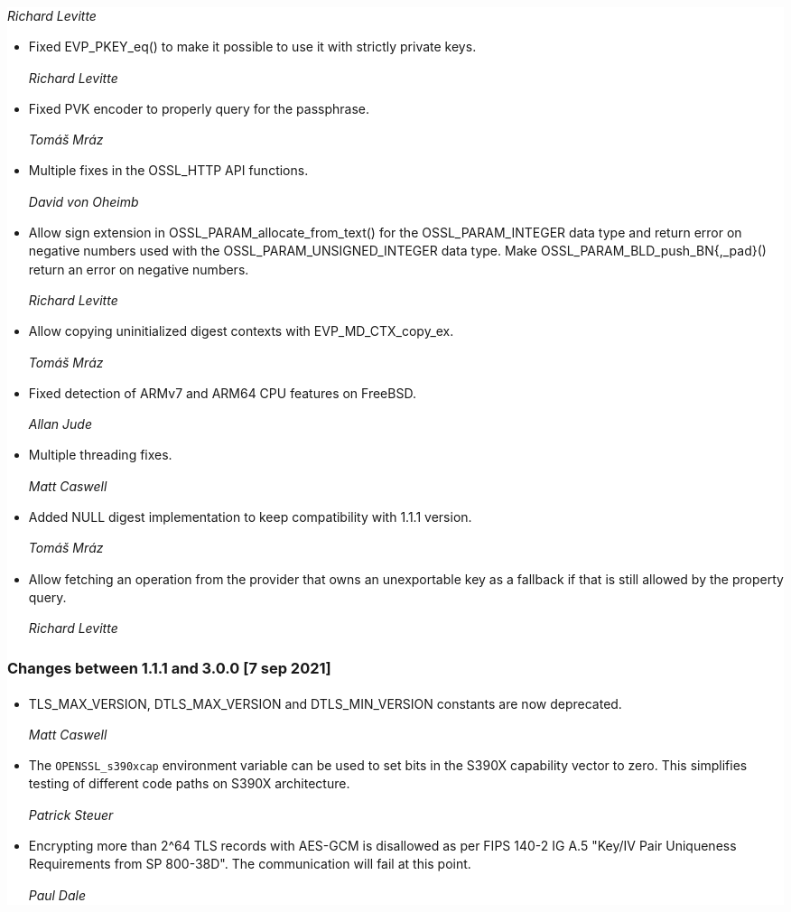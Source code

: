    *Richard Levitte*

 * Fixed EVP_PKEY_eq() to make it possible to use it with strictly private
   keys.

   *Richard Levitte*

 * Fixed PVK encoder to properly query for the passphrase.

   *Tomáš Mráz*

 * Multiple fixes in the OSSL_HTTP API functions.

   *David von Oheimb*

 * Allow sign extension in OSSL_PARAM_allocate_from_text() for the
   OSSL_PARAM_INTEGER data type and return error on negative numbers
   used with the OSSL_PARAM_UNSIGNED_INTEGER data type. Make
   OSSL_PARAM_BLD_push_BN{,_pad}() return an error on negative numbers.

   *Richard Levitte*

 * Allow copying uninitialized digest contexts with EVP_MD_CTX_copy_ex.

   *Tomáš Mráz*

 * Fixed detection of ARMv7 and ARM64 CPU features on FreeBSD.

   *Allan Jude*

 * Multiple threading fixes.

   *Matt Caswell*

 * Added NULL digest implementation to keep compatibility with 1.1.1 version.

   *Tomáš Mráz*

 * Allow fetching an operation from the provider that owns an unexportable key
   as a fallback if that is still allowed by the property query.

   *Richard Levitte*

### Changes between 1.1.1 and 3.0.0 [7 sep 2021]

 * TLS_MAX_VERSION, DTLS_MAX_VERSION and DTLS_MIN_VERSION constants are now
   deprecated.

   *Matt Caswell*

 * The `OPENSSL_s390xcap` environment variable can be used to set bits in the
   S390X capability vector to zero. This simplifies testing of different code
   paths on S390X architecture.

   *Patrick Steuer*

 * Encrypting more than 2^64 TLS records with AES-GCM is disallowed
   as per FIPS 140-2 IG A.5 "Key/IV Pair Uniqueness Requirements from
   SP 800-38D". The communication will fail at this point.

   *Paul Dale*


  [log]: https://github.com/openssl/openssl/commits/
[Migration guide]: https://github.com/openssl/openssl/tree/master/doc/man7/migration_guide.pod